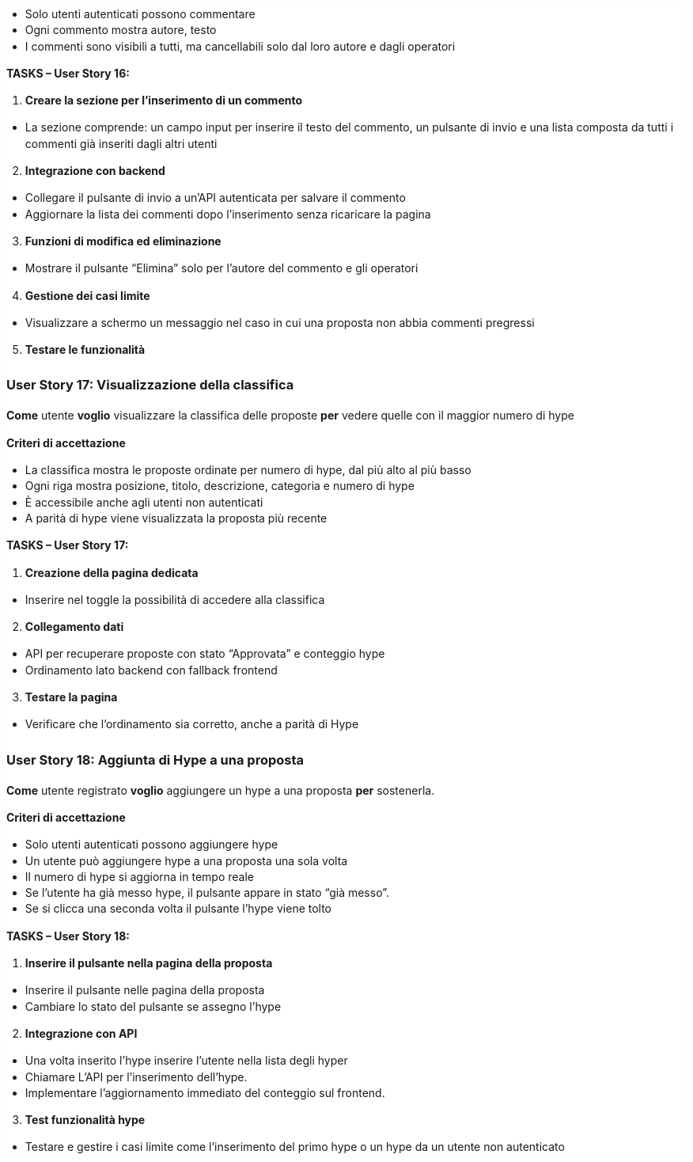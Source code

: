 * Solo utenti autenticati possono commentare  
* Ogni commento mostra autore, testo  
* I commenti sono visibili a tutti, ma cancellabili solo dal loro autore e dagli operatori

**TASKS – User Story 16:**

1. **Creare la sezione per l’inserimento di un commento**  
* La sezione comprende: un campo input per inserire il testo del commento, un pulsante di invio e una lista composta da tutti i commenti già inseriti dagli altri utenti  
2. **Integrazione con backend**  
* Collegare il pulsante di invio a un’API autenticata per salvare il commento  
* Aggiornare la lista dei commenti dopo l’inserimento senza ricaricare la pagina  
3. **Funzioni di modifica ed eliminazione**  
* Mostrare il pulsante “Elimina” solo per l’autore del commento e gli operatori  
4. **Gestione dei casi limite**  
* Visualizzare a schermo un messaggio nel caso in cui una proposta non abbia commenti pregressi  
5. **Testare le funzionalità**

### **User Story 17: Visualizzazione della classifica**

**Come** utente **voglio** visualizzare la classifica delle proposte **per** vedere quelle con il maggior numero di hype

**Criteri di accettazione**

* La classifica mostra le proposte ordinate per numero di hype, dal più alto al più basso  
* Ogni riga mostra posizione, titolo, descrizione, categoria e numero di hype  
* È accessibile anche agli utenti non autenticati  
* A parità di hype viene visualizzata la proposta più recente

**TASKS – User Story 17:**

1. **Creazione della pagina dedicata**  
* Inserire nel toggle la possibilità di accedere alla classifica  
2. **Collegamento dati**  
* API per recuperare proposte con stato “Approvata” e conteggio hype  
* Ordinamento lato backend con fallback frontend  
3. **Testare la pagina**  
* Verificare che l’ordinamento sia corretto, anche a parità di Hype

### **User Story 18: Aggiunta di Hype a una proposta**

**Come** utente registrato **voglio** aggiungere un hype a una proposta **per** sostenerla.

**Criteri di accettazione**

* Solo utenti autenticati possono aggiungere hype  
* Un utente può aggiungere hype a una proposta una sola volta  
* Il numero di hype si aggiorna in tempo reale  
* Se l’utente ha già messo hype, il pulsante appare in stato “già messo”.  
* Se si clicca una seconda volta il pulsante l’hype viene tolto

**TASKS – User Story 18:**

1. **Inserire il pulsante nella pagina della proposta**  
* Inserire il pulsante nelle pagina della proposta  
* Cambiare lo stato del pulsante se assegno l’hype  
2. **Integrazione con API**  
* Una volta inserito l’hype inserire l’utente nella lista degli hyper  
* Chiamare L’API per l’inserimento dell’hype.  
* Implementare l’aggiornamento immediato del conteggio sul frontend.  
3. **Test funzionalità hype**  
* Testare e gestire i casi limite come l’inserimento del primo hype o un hype da un utente non autenticato
